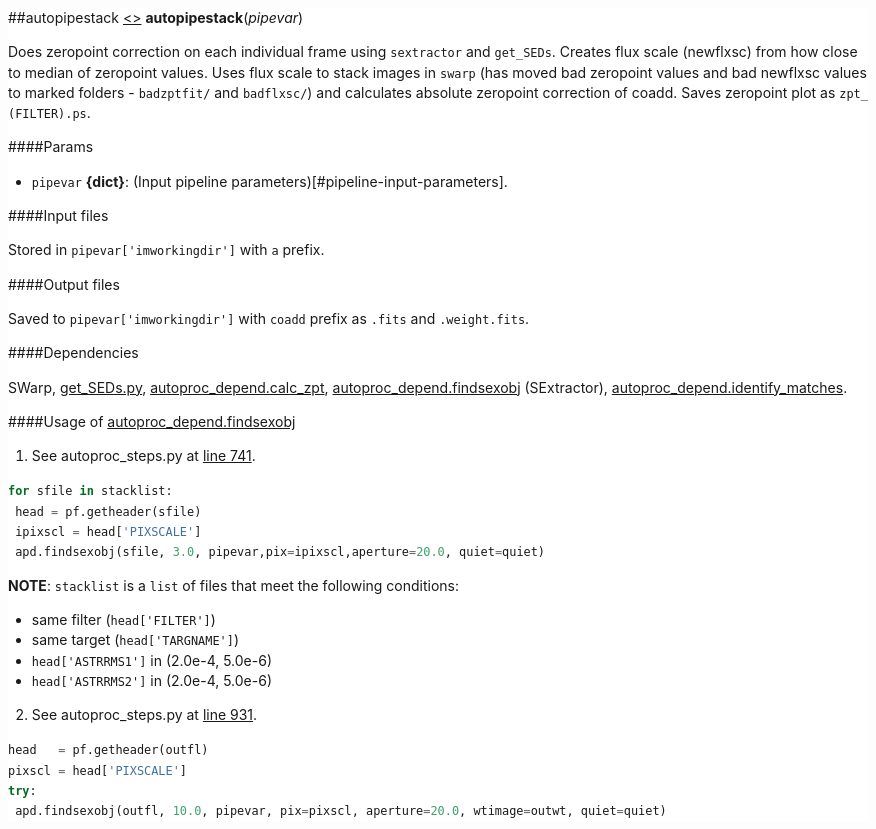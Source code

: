 ##autopipestack
[<>](https://github.com/astroumd/photometrypipeline/blob/master/photopipe/reduction/auto/autoproc_steps.py#L635 "Source") **autopipestack**(<i>pipevar</i>)

Does zeropoint correction on each individual frame using `sextractor` and `get_SEDs`. Creates flux scale (newflxsc) from how close to median of zeropoint values. Uses flux scale to stack images in `swarp` (has moved bad zeropoint values and bad newflxsc values to marked folders - `badzptfit/` and `badflxsc/`) and calculates absolute zeropoint correction of coadd. Saves zeropoint plot as `zpt_(FILTER).ps`.

####Params

* `pipevar` **{dict}**: (Input pipeline parameters)[#pipeline-input-parameters].

####Input files

Stored in `pipevar['imworkingdir']` with `a` prefix.

####Output files

Saved to `pipevar['imworkingdir']` with `coadd` prefix as `.fits` and `.weight.fits`.

####Dependencies

SWarp, [get_SEDs.py](https://github.com/astroumd/photometrypipeline/blob/master/photopipe/photometry/dependencies/get_SEDs.py), [autoproc_depend.calc_zpt](https://github.com/maxperry/photometrypipeline/wiki/autoproc_depend.py#calc_zpt), [autoproc_depend.findsexobj](https://github.com/maxperry/photometrypipeline/wiki/autoproc_depend.py#findsexobj) (SExtractor), [autoproc_depend.identify_matches](https://github.com/maxperry/photometrypipeline/blob/master/photopipe/reduction/auto/autoproc_depend.py#L989).

####Usage of [autoproc_depend.findsexobj](https://github.com/astroumd/photometrypipeline/wiki/autoproc_depend.py#findsexobj)

1. See autoproc_steps.py at [line 741](https://github.com/astroumd/photometrypipeline/blob/master/photopipe/reduction/auto/autoproc_steps.py#L741).

 ```python
for sfile in stacklist:
  head = pf.getheader(sfile)
  ipixscl = head['PIXSCALE']
  apd.findsexobj(sfile, 3.0, pipevar,pix=ipixscl,aperture=20.0, quiet=quiet)
```

 **NOTE**: `stacklist` is a `list` of files that meet the following conditions:

 * same filter (`head['FILTER']`)
 * same target (`head['TARGNAME']`)
 * `head['ASTRRMS1']` in (2.0e-4, 5.0e-6)
 * `head['ASTRRMS2']` in (2.0e-4, 5.0e-6)

2. See autoproc_steps.py at [line 931](https://github.com/astroumd/photometrypipeline/blob/master/photopipe/reduction/auto/autoproc_steps.py#L931).

 ```python
head   = pf.getheader(outfl)
pixscl = head['PIXSCALE']
try:
  apd.findsexobj(outfl, 10.0, pipevar, pix=pixscl, aperture=20.0, wtimage=outwt, quiet=quiet)
```
